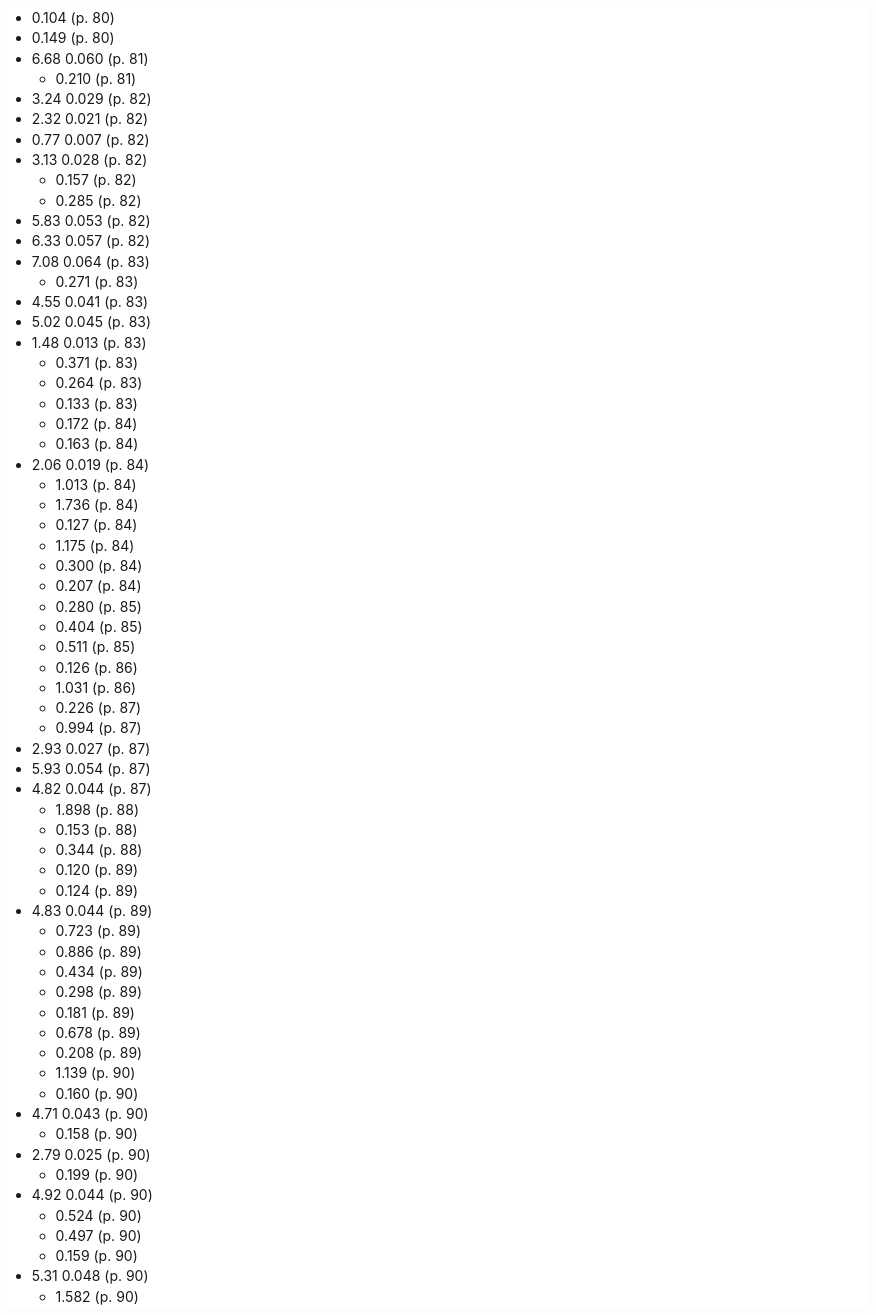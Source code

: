   - 0.104 (p. 80)
  - 0.149 (p. 80)
- 6.68 0.060 (p. 81)
  - 0.210 (p. 81)
- 3.24 0.029 (p. 82)
- 2.32 0.021 (p. 82)
- 0.77 0.007 (p. 82)
- 3.13 0.028 (p. 82)
  - 0.157 (p. 82)
  - 0.285 (p. 82)
- 5.83 0.053 (p. 82)
- 6.33 0.057 (p. 82)
- 7.08 0.064 (p. 83)
  - 0.271 (p. 83)
- 4.55 0.041 (p. 83)
- 5.02 0.045 (p. 83)
- 1.48 0.013 (p. 83)
  - 0.371 (p. 83)
  - 0.264 (p. 83)
  - 0.133 (p. 83)
  - 0.172 (p. 84)
  - 0.163 (p. 84)
- 2.06 0.019 (p. 84)
  - 1.013 (p. 84)
  - 1.736 (p. 84)
  - 0.127 (p. 84)
  - 1.175 (p. 84)
  - 0.300 (p. 84)
  - 0.207 (p. 84)
  - 0.280 (p. 85)
  - 0.404 (p. 85)
  - 0.511 (p. 85)
  - 0.126 (p. 86)
  - 1.031 (p. 86)
  - 0.226 (p. 87)
  - 0.994 (p. 87)
- 2.93 0.027 (p. 87)
- 5.93 0.054 (p. 87)
- 4.82 0.044 (p. 87)
  - 1.898 (p. 88)
  - 0.153 (p. 88)
  - 0.344 (p. 88)
  - 0.120 (p. 89)
  - 0.124 (p. 89)
- 4.83 0.044 (p. 89)
  - 0.723 (p. 89)
  - 0.886 (p. 89)
  - 0.434 (p. 89)
  - 0.298 (p. 89)
  - 0.181 (p. 89)
  - 0.678 (p. 89)
  - 0.208 (p. 89)
  - 1.139 (p. 90)
  - 0.160 (p. 90)
- 4.71 0.043 (p. 90)
  - 0.158 (p. 90)
- 2.79 0.025 (p. 90)
  - 0.199 (p. 90)
- 4.92 0.044 (p. 90)
  - 0.524 (p. 90)
  - 0.497 (p. 90)
  - 0.159 (p. 90)
- 5.31 0.048 (p. 90)
  - 1.582 (p. 90)
